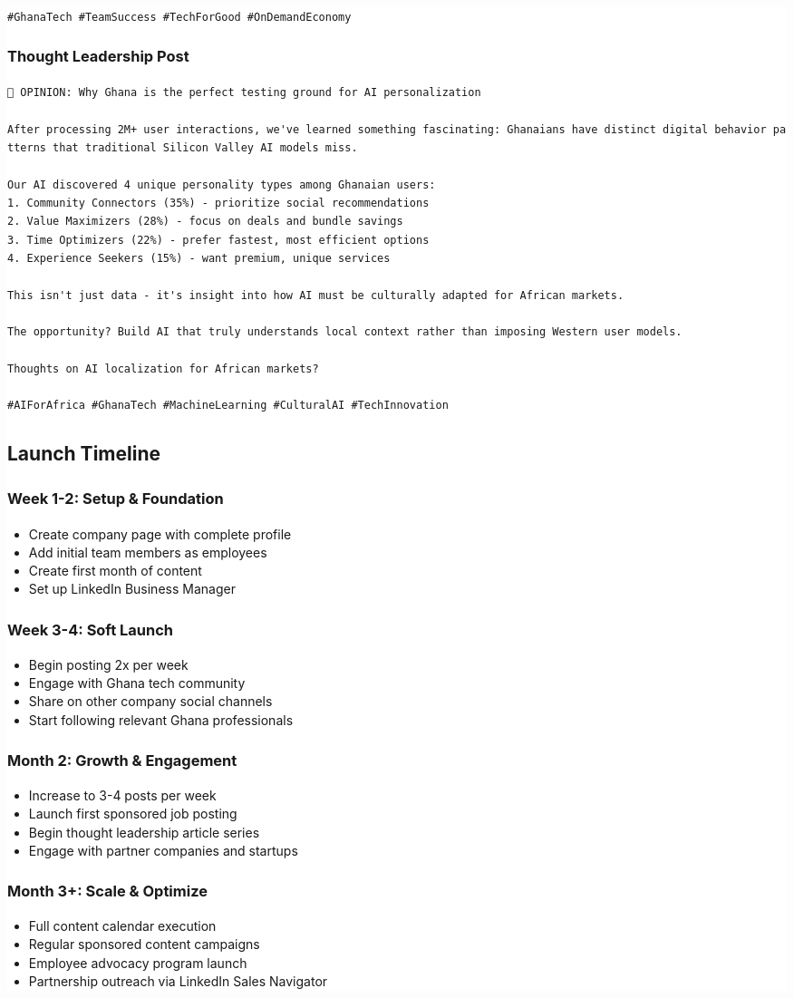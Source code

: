 ```
#GhanaTech #TeamSuccess #TechForGood #OnDemandEconomy
```

### Thought Leadership Post  
```
💭 OPINION: Why Ghana is the perfect testing ground for AI personalization

After processing 2M+ user interactions, we've learned something fascinating: Ghanaians have distinct digital behavior patterns that traditional Silicon Valley AI models miss.

Our AI discovered 4 unique personality types among Ghanaian users:
1. Community Connectors (35%) - prioritize social recommendations
2. Value Maximizers (28%) - focus on deals and bundle savings  
3. Time Optimizers (22%) - prefer fastest, most efficient options
4. Experience Seekers (15%) - want premium, unique services

This isn't just data - it's insight into how AI must be culturally adapted for African markets.

The opportunity? Build AI that truly understands local context rather than imposing Western user models.

Thoughts on AI localization for African markets?

#AIForAfrica #GhanaTech #MachineLearning #CulturalAI #TechInnovation
```

## Launch Timeline

### Week 1-2: Setup & Foundation
- Create company page with complete profile
- Add initial team members as employees  
- Create first month of content
- Set up LinkedIn Business Manager

### Week 3-4: Soft Launch
- Begin posting 2x per week
- Engage with Ghana tech community
- Share on other company social channels
- Start following relevant Ghana professionals

### Month 2: Growth & Engagement
- Increase to 3-4 posts per week
- Launch first sponsored job posting
- Begin thought leadership article series
- Engage with partner companies and startups

### Month 3+: Scale & Optimize  
- Full content calendar execution
- Regular sponsored content campaigns
- Employee advocacy program launch
- Partnership outreach via LinkedIn Sales Navigator